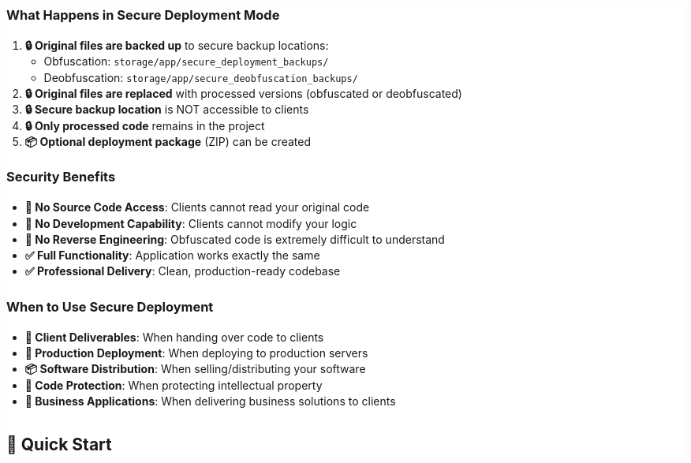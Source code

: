 ### **What Happens in Secure Deployment Mode**

1. **🔒 Original files are backed up** to secure backup locations:
   - Obfuscation: `storage/app/secure_deployment_backups/`
   - Deobfuscation: `storage/app/secure_deobfuscation_backups/`
2. **🔒 Original files are replaced** with processed versions (obfuscated or deobfuscated)
3. **🔒 Secure backup location** is NOT accessible to clients
4. **🔒 Only processed code** remains in the project
5. **📦 Optional deployment package** (ZIP) can be created

### **Security Benefits**

- **🚫 No Source Code Access**: Clients cannot read your original code
- **🚫 No Development Capability**: Clients cannot modify your logic
- **🚫 No Reverse Engineering**: Obfuscated code is extremely difficult to understand
- **✅ Full Functionality**: Application works exactly the same
- **✅ Professional Delivery**: Clean, production-ready codebase

### **When to Use Secure Deployment**

- **🎯 Client Deliverables**: When handing over code to clients
- **🚀 Production Deployment**: When deploying to production servers
- **📦 Software Distribution**: When selling/distributing your software
- **🔐 Code Protection**: When protecting intellectual property
- **💼 Business Applications**: When delivering business solutions to clients

## 🚀 **Quick Start**
